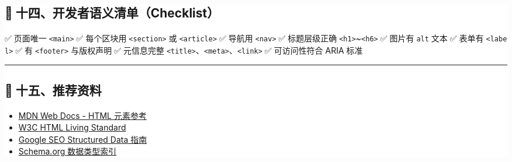 
## 🧾 十四、开发者语义清单（Checklist）

✅ 页面唯一 `<main>`
✅ 每个区块用 `<section>` 或 `<article>`
✅ 导航用 `<nav>`
✅ 标题层级正确 `<h1>`~`<h6>`
✅ 图片有 `alt` 文本
✅ 表单有 `<label>`
✅ 有 `<footer>` 与版权声明
✅ 元信息完整 `<title>`、`<meta>`、`<link>`
✅ 可访问性符合 ARIA 标准

---

## 📎 十五、推荐资料

* [MDN Web Docs - HTML 元素参考](https://developer.mozilla.org/zh-CN/docs/Web/HTML/Element)
* [W3C HTML Living Standard](https://html.spec.whatwg.org/)
* [Google SEO Structured Data 指南](https://developers.google.com/search/docs/appearance/structured-data)
* [Schema.org 数据类型索引](https://schema.org/docs/full.html)


